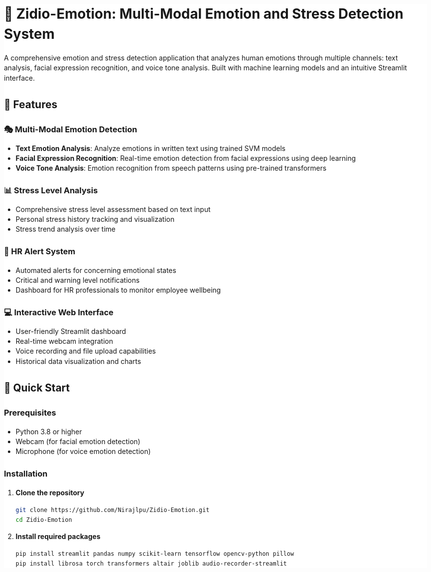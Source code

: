 # 🧠 Zidio-Emotion: Multi-Modal Emotion and Stress Detection System

A comprehensive emotion and stress detection application that analyzes human emotions through multiple channels: text analysis, facial expression recognition, and voice tone analysis. Built with machine learning models and an intuitive Streamlit interface.

## 🌟 Features

### 🎭 Multi-Modal Emotion Detection
- **Text Emotion Analysis**: Analyze emotions in written text using trained SVM models
- **Facial Expression Recognition**: Real-time emotion detection from facial expressions using deep learning
- **Voice Tone Analysis**: Emotion recognition from speech patterns using pre-trained transformers

### 📊 Stress Level Analysis
- Comprehensive stress level assessment based on text input
- Personal stress history tracking and visualization
- Stress trend analysis over time

### 🚨 HR Alert System
- Automated alerts for concerning emotional states
- Critical and warning level notifications
- Dashboard for HR professionals to monitor employee wellbeing

### 💻 Interactive Web Interface
- User-friendly Streamlit dashboard
- Real-time webcam integration
- Voice recording and file upload capabilities
- Historical data visualization and charts

## 🚀 Quick Start

### Prerequisites
- Python 3.8 or higher
- Webcam (for facial emotion detection)
- Microphone (for voice emotion detection)

### Installation

1. **Clone the repository**
   ```bash
   git clone https://github.com/Nirajlpu/Zidio-Emotion.git
   cd Zidio-Emotion
   ```

2. **Install required packages**
   ```bash
   pip install streamlit pandas numpy scikit-learn tensorflow opencv-python pillow
   pip install librosa torch transformers altair joblib audio-recorder-streamlit
   ```
